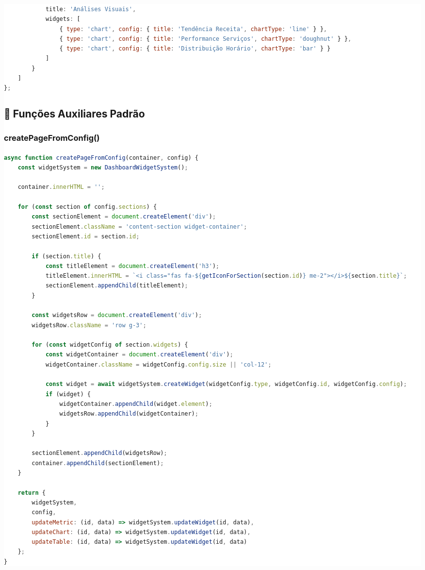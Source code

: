 ```javascript
            title: 'Análises Visuais',
            widgets: [
                { type: 'chart', config: { title: 'Tendência Receita', chartType: 'line' } },
                { type: 'chart', config: { title: 'Performance Serviços', chartType: 'doughnut' } },
                { type: 'chart', config: { title: 'Distribuição Horário', chartType: 'bar' } }
            ]
        }
    ]
};
```

## 🔧 **Funções Auxiliares Padrão**

### **createPageFromConfig()**
```javascript
async function createPageFromConfig(container, config) {
    const widgetSystem = new DashboardWidgetSystem();
    
    container.innerHTML = '';
    
    for (const section of config.sections) {
        const sectionElement = document.createElement('div');
        sectionElement.className = 'content-section widget-container';
        sectionElement.id = section.id;
        
        if (section.title) {
            const titleElement = document.createElement('h3');
            titleElement.innerHTML = `<i class="fas fa-${getIconForSection(section.id)} me-2"></i>${section.title}`;
            sectionElement.appendChild(titleElement);
        }
        
        const widgetsRow = document.createElement('div');
        widgetsRow.className = 'row g-3';
        
        for (const widgetConfig of section.widgets) {
            const widgetContainer = document.createElement('div');
            widgetContainer.className = widgetConfig.config.size || 'col-12';
            
            const widget = await widgetSystem.createWidget(widgetConfig.type, widgetConfig.id, widgetConfig.config);
            if (widget) {
                widgetContainer.appendChild(widget.element);
                widgetsRow.appendChild(widgetContainer);
            }
        }
        
        sectionElement.appendChild(widgetsRow);
        container.appendChild(sectionElement);
    }
    
    return {
        widgetSystem,
        config,
        updateMetric: (id, data) => widgetSystem.updateWidget(id, data),
        updateChart: (id, data) => widgetSystem.updateWidget(id, data),
        updateTable: (id, data) => widgetSystem.updateWidget(id, data)
    };
}
```
